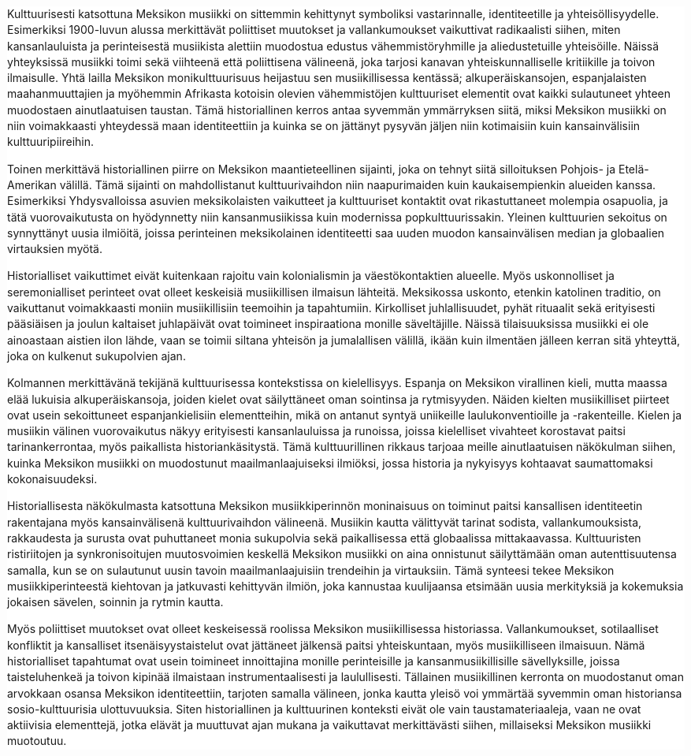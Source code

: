 Kulttuurisesti katsottuna Meksikon musiikki on sittemmin kehittynyt symboliksi vastarinnalle, identiteetille ja yhteisöllisyydelle. Esimerkiksi 1900-luvun alussa merkittävät poliittiset muutokset ja vallankumoukset vaikuttivat radikaalisti siihen, miten kansanlauluista ja perinteisestä musiikista alettiin muodostua edustus vähemmistöryhmille ja aliedustetuille yhteisöille. Näissä yhteyksissä musiikki toimi sekä viihteenä että poliittisena välineenä, joka tarjosi kanavan yhteiskunnalliselle kritiikille ja toivon ilmaisulle. Yhtä lailla Meksikon monikulttuurisuus heijastuu sen musiikillisessa kentässä; alkuperäiskansojen, espanjalaisten maahanmuuttajien ja myöhemmin Afrikasta kotoisin olevien vähemmistöjen kulttuuriset elementit ovat kaikki sulautuneet yhteen muodostaen ainutlaatuisen taustan. Tämä historiallinen kerros antaa syvemmän ymmärryksen siitä, miksi Meksikon musiikki on niin voimakkaasti yhteydessä maan identiteettiin ja kuinka se on jättänyt pysyvän jäljen niin kotimaisiin kuin kansainvälisiin kulttuuripiireihin.

Toinen merkittävä historiallinen piirre on Meksikon maantieteellinen sijainti, joka on tehnyt siitä silloituksen Pohjois- ja Etelä-Amerikan välillä. Tämä sijainti on mahdollistanut kulttuurivaihdon niin naapurimaiden kuin kaukaisempienkin alueiden kanssa. Esimerkiksi Yhdysvalloissa asuvien meksikolaisten vaikutteet ja kulttuuriset kontaktit ovat rikastuttaneet molempia osapuolia, ja tätä vuorovaikutusta on hyödynnetty niin kansanmusiikissa kuin modernissa popkulttuurissakin. Yleinen kulttuurien sekoitus on synnyttänyt uusia ilmiöitä, joissa perinteinen meksikolainen identiteetti saa uuden muodon kansainvälisen median ja globaalien virtauksien myötä.

Historialliset vaikuttimet eivät kuitenkaan rajoitu vain kolonialismin ja väestökontaktien alueelle. Myös uskonnolliset ja seremonialliset perinteet ovat olleet keskeisiä musiikillisen ilmaisun lähteitä. Meksikossa uskonto, etenkin katolinen traditio, on vaikuttanut voimakkaasti moniin musiikillisiin teemoihin ja tapahtumiin. Kirkolliset juhlallisuudet, pyhät rituaalit sekä erityisesti pääsiäisen ja joulun kaltaiset juhlapäivät ovat toimineet inspiraationa monille säveltäjille. Näissä tilaisuuksissa musiikki ei ole ainoastaan aistien ilon lähde, vaan se toimii siltana yhteisön ja jumalallisen välillä, ikään kuin ilmentäen jälleen kerran sitä yhteyttä, joka on kulkenut sukupolvien ajan.

Kolmannen merkittävänä tekijänä kulttuurisessa kontekstissa on kielellisyys. Espanja on Meksikon virallinen kieli, mutta maassa elää lukuisia alkuperäiskansoja, joiden kielet ovat säilyttäneet oman sointinsa ja rytmisyyden. Näiden kielten musiikilliset piirteet ovat usein sekoittuneet espanjankielisiin elementteihin, mikä on antanut syntyä uniikeille laulukonventioille ja -rakenteille. Kielen ja musiikin välinen vuorovaikutus näkyy erityisesti kansanlauluissa ja runoissa, joissa kielelliset vivahteet korostavat paitsi tarinankerrontaa, myös paikallista historiankäsitystä. Tämä kulttuurillinen rikkaus tarjoaa meille ainutlaatuisen näkökulman siihen, kuinka Meksikon musiikki on muodostunut maailmanlaajuiseksi ilmiöksi, jossa historia ja nykyisyys kohtaavat saumattomaksi kokonaisuudeksi.

Historiallisesta näkökulmasta katsottuna Meksikon musiikkiperinnön moninaisuus on toiminut paitsi kansallisen identiteetin rakentajana myös kansainvälisenä kulttuurivaihdon välineenä. Musiikin kautta välittyvät tarinat sodista, vallankumouksista, rakkaudesta ja surusta ovat puhuttaneet monia sukupolvia sekä paikallisessa että globaalissa mittakaavassa. Kulttuuristen ristiriitojen ja synkronisoitujen muutosvoimien keskellä Meksikon musiikki on aina onnistunut säilyttämään oman autenttisuutensa samalla, kun se on sulautunut uusin tavoin maailmanlaajuisiin trendeihin ja virtauksiin. Tämä synteesi tekee Meksikon musiikkiperinteestä kiehtovan ja jatkuvasti kehittyvän ilmiön, joka kannustaa kuulijaansa etsimään uusia merkityksiä ja kokemuksia jokaisen sävelen, soinnin ja rytmin kautta.

Myös poliittiset muutokset ovat olleet keskeisessä roolissa Meksikon musiikillisessa historiassa. Vallankumoukset, sotilaalliset konfliktit ja kansalliset itsenäisyystaistelut ovat jättäneet jälkensä paitsi yhteiskuntaan, myös musiikilliseen ilmaisuun. Nämä historialliset tapahtumat ovat usein toimineet innoittajina monille perinteisille ja kansanmusiikillisille sävellyksille, joissa taisteluhenkeä ja toivon kipinää ilmaistaan instrumentaalisesti ja laulullisesti. Tällainen musiikillinen kerronta on muodostanut oman arvokkaan osansa Meksikon identiteettiin, tarjoten samalla välineen, jonka kautta yleisö voi ymmärtää syvemmin oman historiansa sosio-kulttuurisia ulottuvuuksia. Siten historiallinen ja kulttuurinen konteksti eivät ole vain taustamateriaaleja, vaan ne ovat aktiivisia elementtejä, jotka elävät ja muuttuvat ajan mukana ja vaikuttavat merkittävästi siihen, millaiseksi Meksikon musiikki muotoutuu.

